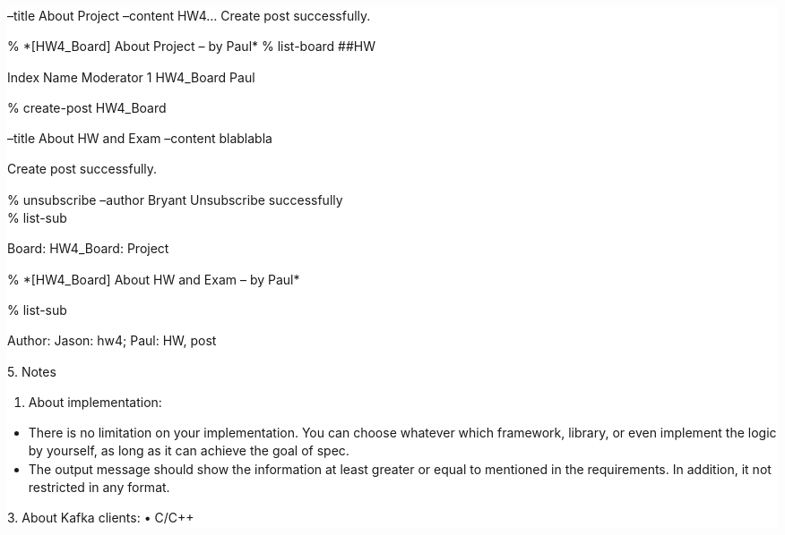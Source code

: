 –title About Project –content HW4… Create post successfully.

</div>
</div>
<div class="layoutArea">
<div class="column">
% *[HW4_Board] About Project – by Paul* % list-board ##HW

Index Name Moderator 1 HW4_Board Paul

</div>
</div>
<div class="layoutArea">
<div class="column">
% create-post HW4_Board

–title About HW and Exam –content blablabla

Create post successfully.

</div>
</div>
<div class="layoutArea">
<div class="column">
% unsubscribe –author Bryant Unsubscribe successfully

</div>
</div>
<div class="layoutArea">
<div class="column">
% list-sub

Board: HW4_Board: Project

</div>
</div>
<div class="layoutArea">
<div class="column">
% *[HW4_Board] About HW and Exam – by Paul*

% list-sub

Author: Jason: hw4; Paul: HW, post

</div>
</div>
</div>
</div>
</div>
<div class="page" title="Page 4">
<div class="layoutArea">
<div class="column">
5. Notes

1. About implementation:

<ul>
<li>There is no limitation on your implementation. You can choose whatever which framework, library, or even implement the logic by yourself, as long as it can achieve the goal of spec.</li>
<li>The output message should show the information at least greater or equal to mentioned in the requirements. In addition, it not restricted in any format.</li>
</ul>
3. About Kafka clients: • C/C++
